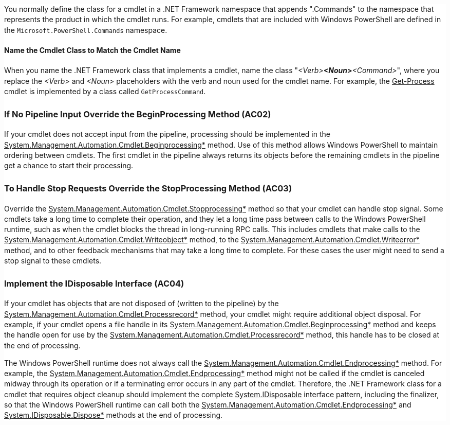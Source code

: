 You normally define the class for a cmdlet in a .NET Framework namespace that appends ".Commands" to the namespace that represents the product in which the cmdlet runs. For example, cmdlets that are included with Windows PowerShell are defined in the `Microsoft.PowerShell.Commands` namespace.

#### Name the Cmdlet Class to Match the Cmdlet Name

When you name the .NET Framework class that implements a cmdlet, name the class "*\<Verb>**\<Noun>**\<Command>*", where you replace the *\<Verb>* and *\<Noun>* placeholders with the verb and noun used for the cmdlet name. For example, the [Get-Process](/powershell/module/Microsoft.PowerShell.Management/Get-Process) cmdlet is implemented by a class called `GetProcessCommand`.

### If No Pipeline Input Override the BeginProcessing Method (AC02)

If your cmdlet does not accept input from the pipeline, processing should be implemented in the [System.Management.Automation.Cmdlet.Beginprocessing*](/dotnet/api/System.Management.Automation.Cmdlet.BeginProcessing) method. Use of this method allows Windows PowerShell to maintain ordering between cmdlets. The first cmdlet in the pipeline always returns its objects before the remaining cmdlets in the pipeline get a chance to start their processing.

### To Handle Stop Requests Override the StopProcessing Method (AC03)

Override the [System.Management.Automation.Cmdlet.Stopprocessing*](/dotnet/api/System.Management.Automation.Cmdlet.StopProcessing) method so that your cmdlet can handle stop signal. Some cmdlets take a long time to complete their operation, and they let a long time pass between calls to the Windows PowerShell runtime, such as when the cmdlet blocks the thread in long-running RPC calls. This includes cmdlets that make calls to the [System.Management.Automation.Cmdlet.Writeobject*](/dotnet/api/System.Management.Automation.Cmdlet.WriteObject) method, to the [System.Management.Automation.Cmdlet.Writeerror*](/dotnet/api/System.Management.Automation.Cmdlet.WriteError) method, and to other feedback mechanisms that may take a long time to complete. For these cases the user might need to send a stop signal to these cmdlets.

### Implement the IDisposable Interface (AC04)

If your cmdlet has objects that are not disposed of (written to the pipeline) by the [System.Management.Automation.Cmdlet.Processrecord*](/dotnet/api/System.Management.Automation.Cmdlet.ProcessRecord) method, your cmdlet might require additional object disposal. For example, if your cmdlet opens a file handle in its [System.Management.Automation.Cmdlet.Beginprocessing*](/dotnet/api/System.Management.Automation.Cmdlet.BeginProcessing) method and keeps the handle open for use by the [System.Management.Automation.Cmdlet.Processrecord*](/dotnet/api/System.Management.Automation.Cmdlet.ProcessRecord) method, this handle has to be closed at the end of processing.

The Windows PowerShell runtime does not always call the  [System.Management.Automation.Cmdlet.Endprocessing*](/dotnet/api/System.Management.Automation.Cmdlet.EndProcessing) method. For example, the [System.Management.Automation.Cmdlet.Endprocessing*](/dotnet/api/System.Management.Automation.Cmdlet.EndProcessing) method might not be called if the cmdlet is canceled midway through its operation or if a terminating error occurs in any part of the cmdlet. Therefore, the .NET Framework class for a cmdlet that requires object cleanup should implement the complete  [System.IDisposable](/dotnet/api/System.IDisposable) interface pattern, including the finalizer, so that the Windows PowerShell runtime can call both the [System.Management.Automation.Cmdlet.Endprocessing*](/dotnet/api/System.Management.Automation.Cmdlet.EndProcessing) and [System.IDisposable.Dispose*](/dotnet/api/System.IDisposable.Dispose) methods at the end of processing.

